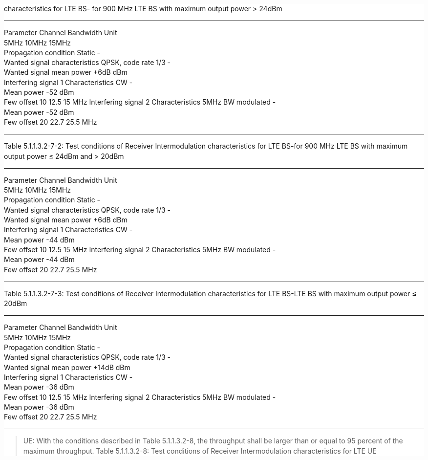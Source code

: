 characteristics for LTE BS- for 900 MHz LTE BS with maximum output power >
24dBm
* * *
Parameter Channel Bandwidth Unit  
5MHz 10MHz 15MHz  
Propagation condition Static -  
Wanted signal characteristics QPSK, code rate 1/3 -  
Wanted signal mean power \+6dB dBm  
Interfering signal 1 Characteristics CW -  
Mean power -52 dBm  
Few offset 10 12.5 15 MHz Interfering signal 2 Characteristics 5MHz BW
modulated -  
Mean power -52 dBm  
Few offset 20 22.7 25.5 MHz
* * *
Table 5.1.1.3.2-7-2: Test conditions of Receiver Intermodulation
characteristics for LTE BS-for 900 MHz LTE BS with maximum output power ≤
24dBm and > 20dBm
* * *
Parameter Channel Bandwidth Unit  
5MHz 10MHz 15MHz  
Propagation condition Static -  
Wanted signal characteristics QPSK, code rate 1/3 -  
Wanted signal mean power \+6dB dBm  
Interfering signal 1 Characteristics CW -  
Mean power -44 dBm  
Few offset 10 12.5 15 MHz Interfering signal 2 Characteristics 5MHz BW
modulated -  
Mean power -44 dBm  
Few offset 20 22.7 25.5 MHz
* * *
Table 5.1.1.3.2-7-3: Test conditions of Receiver Intermodulation
characteristics for LTE BS-LTE BS with maximum output power ≤ 20dBm
* * *
Parameter Channel Bandwidth Unit  
5MHz 10MHz 15MHz  
Propagation condition Static -  
Wanted signal characteristics QPSK, code rate 1/3 -  
Wanted signal mean power \+14dB dBm  
Interfering signal 1 Characteristics CW -  
Mean power -36 dBm  
Few offset 10 12.5 15 MHz Interfering signal 2 Characteristics 5MHz BW
modulated -  
Mean power -36 dBm  
Few offset 20 22.7 25.5 MHz
* * *
> UE: With the conditions described in Table 5.1.1.3.2-8, the throughput shall
> be larger than or equal to 95 percent of the maximum throughput.
Table 5.1.1.3.2-8: Test conditions of Receiver Intermodulation characteristics
for LTE UE